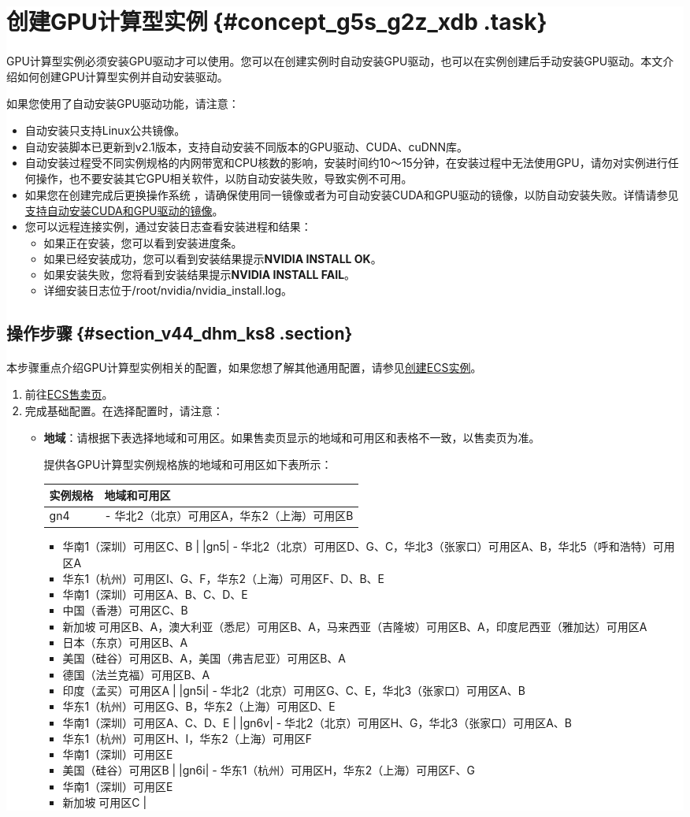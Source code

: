 # 创建GPU计算型实例 {#concept_g5s_g2z_xdb .task}

GPU计算型实例必须安装GPU驱动才可以使用。您可以在创建实例时自动安装GPU驱动，也可以在实例创建后手动安装GPU驱动。本文介绍如何创建GPU计算型实例并自动安装驱动。

如果您使用了自动安装GPU驱动功能，请注意：

-   自动安装只支持Linux公共镜像。
-   自动安装脚本已更新到v2.1版本，支持自动安装不同版本的GPU驱动、CUDA、cuDNN库。
-   自动安装过程受不同实例规格的内网带宽和CPU核数的影响，安装时间约10～15分钟，在安装过程中无法使用GPU，请勿对实例进行任何操作，也不要安装其它GPU相关软件，以防自动安装失败，导致实例不可用。
-   如果您在创建完成后更换操作系统 ，请确保使用同一镜像或者为可自动安装CUDA和GPU驱动的镜像，以防自动安装失败。详情请参见[支持自动安装CUDA和GPU驱动的镜像](#step_cq7_0by_971)。
-   您可以远程连接实例，通过安装日志查看安装进程和结果：
    -   如果正在安装，您可以看到安装进度条。
    -   如果已经安装成功，您可以看到安装结果提示**NVIDIA INSTALL OK**。
    -   如果安装失败，您将看到安装结果提示**NVIDIA INSTALL FAIL**。
    -   详细安装日志位于/root/nvidia/nvidia\_install.log。

## 操作步骤 {#section_v44_dhm_ks8 .section}

本步骤重点介绍GPU计算型实例相关的配置，如果您想了解其他通用配置，请参见[创建ECS实例](intl.zh-CN/实例/创建实例/使用向导创建实例.md#)。

1.  前往[ECS售卖页](https://ecs-buy.aliyun.com/wizard/#/)。
2.  完成基础配置。在选择配置时，请注意： 
    -   **地域**：请根据下表选择地域和可用区。如果售卖页显示的地域和可用区和表格不一致，以售卖页为准。

        提供各GPU计算型实例规格族的地域和可用区如下表所示：

        |实例规格|地域和可用区|
        |----|------|
        |gn4|         -   华北2（北京）可用区A，华东2（上海）可用区B
        -   华南1（深圳）可用区C、B
 |
        |gn5|         -   华北2（北京）可用区D、G、C，华北3（张家口）可用区A、B，华北5（呼和浩特）可用区A
        -   华东1（杭州）可用区I、G、F，华东2（上海）可用区F、D、B、E
        -   华南1（深圳）可用区A、B、C、D、E
        -   中国（香港）可用区C、B
        -   新加坡 可用区B、A，澳大利亚（悉尼）可用区B、A，马来西亚（吉隆坡）可用区B、A，印度尼西亚（雅加达）可用区A
        -   日本（东京）可用区B、A
        -   美国（硅谷）可用区B、A，美国（弗吉尼亚）可用区B、A
        -   德国（法兰克福）可用区B、A
        -   印度（孟买）可用区A
 |
        |gn5i|         -   华北2（北京）可用区G、C、E，华北3（张家口）可用区A、B
        -   华东1（杭州）可用区G、B，华东2（上海）可用区D、E
        -   华南1（深圳）可用区A、C、D、E
 |
        |gn6v|         -   华北2（北京）可用区H、G，华北3（张家口）可用区A、B
        -   华东1（杭州）可用区H、I，华东2（上海）可用区F
        -   华南1（深圳）可用区E
        -   美国（硅谷）可用区B
 |
        |gn6i|         -   华东1（杭州）可用区H，华东2（上海）可用区F、G
        -   华南1（深圳）可用区E
        -   新加坡 可用区C
 |
